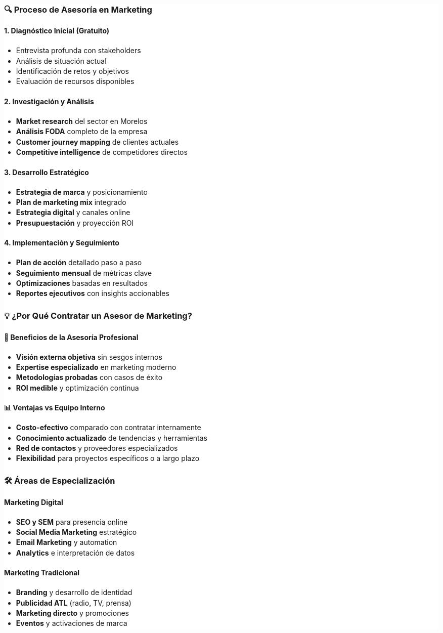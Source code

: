 ### 🔍 Proceso de Asesoría en Marketing

#### 1. **Diagnóstico Inicial** (Gratuito)
- Entrevista profunda con stakeholders
- Análisis de situación actual
- Identificación de retos y objetivos
- Evaluación de recursos disponibles

#### 2. **Investigación y Análisis**
- **Market research** del sector en Morelos
- **Análisis FODA** completo de la empresa
- **Customer journey mapping** de clientes actuales
- **Competitive intelligence** de competidores directos

#### 3. **Desarrollo Estratégico**
- **Estrategia de marca** y posicionamiento
- **Plan de marketing mix** integrado
- **Estrategia digital** y canales online
- **Presupuestación** y proyección ROI

#### 4. **Implementación y Seguimiento**
- **Plan de acción** detallado paso a paso
- **Seguimiento mensual** de métricas clave
- **Optimizaciones** basadas en resultados
- **Reportes ejecutivos** con insights accionables

### 💡 ¿Por Qué Contratar un Asesor de Marketing?

#### 🎯 Beneficios de la Asesoría Profesional
- **Visión externa objetiva** sin sesgos internos
- **Expertise especializado** en marketing moderno
- **Metodologías probadas** con casos de éxito
- **ROI medible** y optimización continua

#### 📊 Ventajas vs Equipo Interno
- **Costo-efectivo** comparado con contratar internamente
- **Conocimiento actualizado** de tendencias y herramientas
- **Red de contactos** y proveedores especializados
- **Flexibilidad** para proyectos específicos o a largo plazo

### 🛠️ Áreas de Especialización

#### Marketing Digital
- **SEO y SEM** para presencia online
- **Social Media Marketing** estratégico
- **Email Marketing** y automation
- **Analytics** e interpretación de datos

#### Marketing Tradicional
- **Branding** y desarrollo de identidad
- **Publicidad ATL** (radio, TV, prensa)
- **Marketing directo** y promociones
- **Eventos** y activaciones de marca
